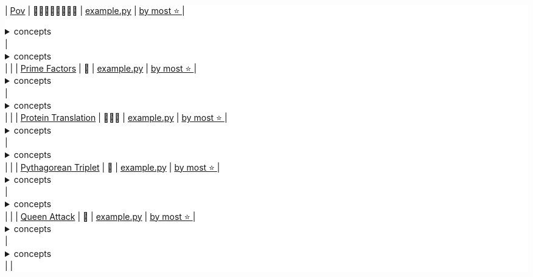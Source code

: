 | [Pov](https://github.com/exercism/python/blob/main/exercises/practice/hello-world/.docs/instructions.md)                      	| 🔹🔹🔹🔹🔹🔹🔹🔹   	| [example.py](https://github.com/exercism/python/blob/main/exercises/practice/pov/.meta/example.py) \| [by most ⭐ ](https://exercism.io/tracks/python/exercises/pov/solutions?order=num_stars)                                           	| <details><summary>concepts</summary></details>                                                 	| <details><summary>concepts</summary></details> 	|                                                                                                                        	|
| [Prime Factors](https://github.com/exercism/python/blob/main/exercises/practice/hello-world/.docs/instructions.md)            	| 🔹          	| [example.py](https://github.com/exercism/python/blob/main/exercises/practice/prime-factors/.meta/example.py) \| [by most ⭐ ](https://exercism.io/tracks/python/exercises/prime-factors/solutions?order=num_stars)                       	| <details><summary>concepts</summary></details>                                                                                                                                                                                                                                                                                                                                                             	| <details><summary>concepts</summary></details>                                                                                                                                                                                                                                                                                                	|                                                                                                                        	|
| [Protein Translation](https://github.com/exercism/python/blob/main/exercises/practice/hello-world/.docs/instructions.md)      	| 🔹🔹🔹        	| [example.py](https://github.com/exercism/python/blob/main/exercises/practice/protein-translation/.meta/example.py) \| [by most ⭐ ](https://exercism.io/tracks/python/exercises/protein-translation/solutions?order=num_stars)           	| <details><summary>concepts</summary></details>                                                                                                                                                                                                                                                                                                     	| <details><summary>concepts</summary></details>                                                                                                                                                                                                                                                	|                                                                                                                        	|
| [Pythagorean Triplet](https://github.com/exercism/python/blob/main/exercises/practice/hello-world/.docs/instructions.md)      	| 🔹          	| [example.py](https://github.com/exercism/python/blob/main/exercises/practice/pythagorean-triplet/.meta/example.py) \| [by most ⭐ ](https://exercism.io/tracks/python/exercises/pythagorean-triplet/solutions?order=num_stars)           	| <details><summary>concepts</summary></details>                                                                                                                                                                                                                                                                                      	| <details><summary>concepts</summary></details>                                                                                                                                                                                                                                                	|                                                                                                                        	|
| [Queen Attack](https://github.com/exercism/python/blob/main/exercises/practice/hello-world/.docs/instructions.md)             	| 🔹          	| [example.py](https://github.com/exercism/python/blob/main/exercises/practice/queen-attack/.meta/example.py) \| [by most ⭐ ](https://exercism.io/tracks/python/exercises/queen-attack/solutions?order=num_stars)                         	| <details><summary>concepts</summary></details>                                                                                                                                                                                                                                                                                                    	| <details><summary>concepts</summary></details>                                                                                                                                                                                                                             	|                                                                                                                        	|